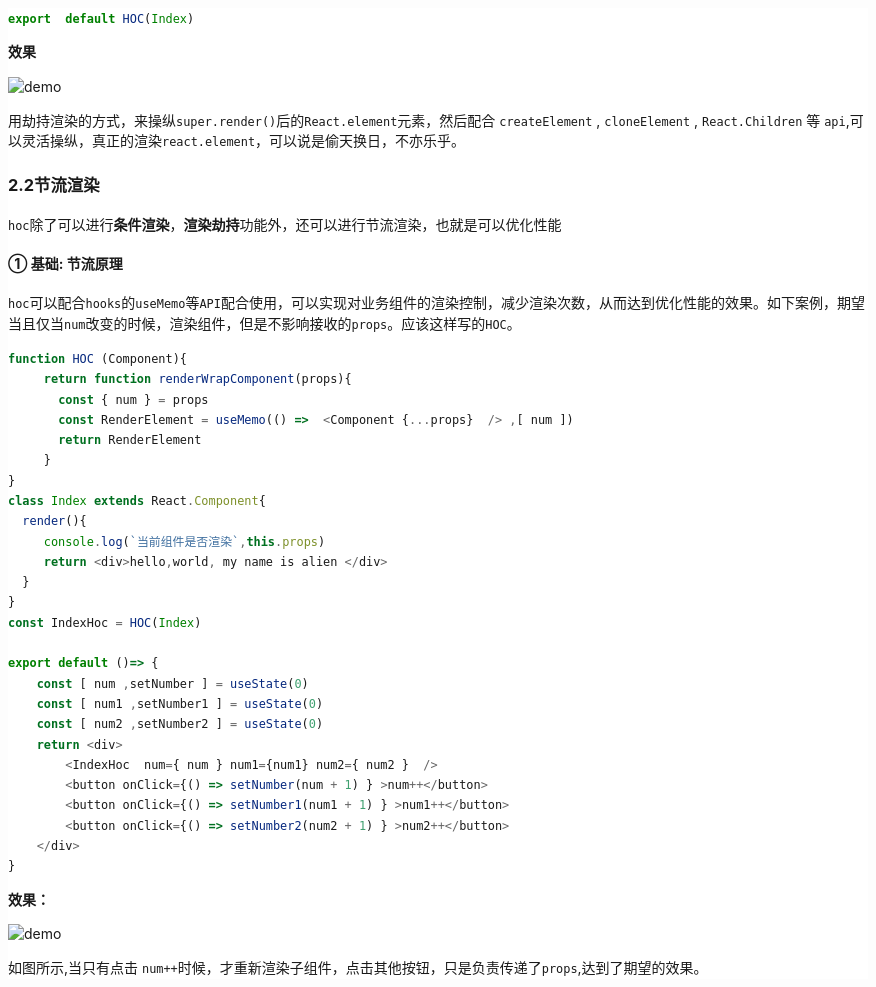 ```js
export  default HOC(Index)
```

**效果**

<img :src="$withBase('/assets/react/8768ee8201e949d8a7c2f7c0ec72b1e4_tplv-k3u1fbpfcp-watermark.image')" alt="demo" />

用劫持渲染的方式，来操纵`super.render()`后的`React.element`元素，然后配合 `createElement` , `cloneElement` , `React.Children` 等 `api`,可以灵活操纵，真正的渲染`react.element`，可以说是偷天换日，不亦乐乎。

### 2.2节流渲染

`hoc`除了可以进行**条件渲染**，**渲染劫持**功能外，还可以进行节流渲染，也就是可以优化性能

#### ① 基础: 节流原理

`hoc`可以配合`hooks`的`useMemo`等`API`配合使用，可以实现对业务组件的渲染控制，减少渲染次数，从而达到优化性能的效果。如下案例，期望当且仅当`num`改变的时候，渲染组件，但是不影响接收的`props`。应该这样写的`HOC`。

```js
function HOC (Component){
     return function renderWrapComponent(props){
       const { num } = props
       const RenderElement = useMemo(() =>  <Component {...props}  /> ,[ num ])
       return RenderElement
     }
}
class Index extends React.Component{
  render(){
     console.log(`当前组件是否渲染`,this.props)
     return <div>hello,world, my name is alien </div>
  }
}
const IndexHoc = HOC(Index)

export default ()=> {
    const [ num ,setNumber ] = useState(0)
    const [ num1 ,setNumber1 ] = useState(0)
    const [ num2 ,setNumber2 ] = useState(0)
    return <div>
        <IndexHoc  num={ num } num1={num1} num2={ num2 }  />
        <button onClick={() => setNumber(num + 1) } >num++</button>
        <button onClick={() => setNumber1(num1 + 1) } >num1++</button>
        <button onClick={() => setNumber2(num2 + 1) } >num2++</button>
    </div>
}
```

**效果：**

<img :src="$withBase('/assets/react/4ed5c42a503645118da7fbdf1e0a9920_tplv-k3u1fbpfcp-watermark.image')" alt="demo" />

如图所示,当只有点击 `num++`时候，才重新渲染子组件，点击其他按钮，只是负责传递了`props`,达到了期望的效果。
